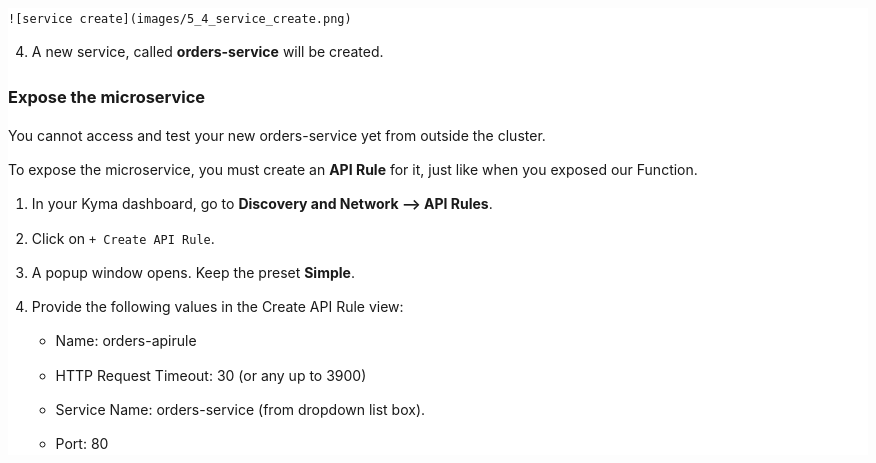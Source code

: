     ![service create](images/5_4_service_create.png)

4. A new service, called **orders-service** will be created.


### Expose the microservice

You cannot access and test your new orders-service yet from outside the cluster. 

To expose the microservice, you must create an **API Rule** for it, just like when you exposed our Function.

1. In your Kyma dashboard, go to **Discovery and Network --> API Rules**.

2. Click on `+ Create API Rule`. 

3. A popup window opens. Keep the preset **Simple**.

4. Provide the following values in the Create API Rule view:

    - Name: orders-apirule

    - HTTP Request Timeout: 30 (or any up to 3900)
   
    - Service Name: orders-service (from dropdown list box).

    - Port: 80

